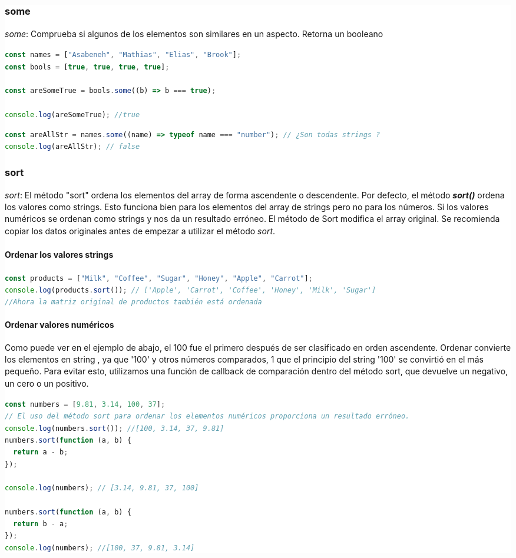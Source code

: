 ### some

_some_: Comprueba si algunos de los elementos son similares en un aspecto. Retorna un booleano

```js
const names = ["Asabeneh", "Mathias", "Elias", "Brook"];
const bools = [true, true, true, true];

const areSomeTrue = bools.some((b) => b === true);

console.log(areSomeTrue); //true
```

```js
const areAllStr = names.some((name) => typeof name === "number"); // ¿Son todas strings ?
console.log(areAllStr); // false
```

### sort

_sort_: El método "sort" ordena los elementos del array de forma ascendente o descendente. Por defecto, el método **_sort()_** ordena los valores como strings. Esto funciona bien para los elementos del array de strings pero no para los números. Si los valores numéricos se ordenan como strings y nos da un resultado erróneo. El método de Sort modifica el array original. Se recomienda copiar los datos originales antes de empezar a utilizar el método _sort_.

#### Ordenar los valores strings

```js
const products = ["Milk", "Coffee", "Sugar", "Honey", "Apple", "Carrot"];
console.log(products.sort()); // ['Apple', 'Carrot', 'Coffee', 'Honey', 'Milk', 'Sugar']
//Ahora la matriz original de productos también está ordenada
```

#### Ordenar valores numéricos

Como puede ver en el ejemplo de abajo, el 100 fue el primero después de ser clasificado en orden ascendente. Ordenar convierte los elementos en string , ya que '100' y otros números comparados, 1 que el principio del string '100' se convirtió en el más pequeño. Para evitar esto, utilizamos una función de callback de comparación dentro del método sort, que devuelve un negativo, un cero o un positivo.

```js
const numbers = [9.81, 3.14, 100, 37];
// El uso del método sort para ordenar los elementos numéricos proporciona un resultado erróneo.
console.log(numbers.sort()); //[100, 3.14, 37, 9.81]
numbers.sort(function (a, b) {
  return a - b;
});

console.log(numbers); // [3.14, 9.81, 37, 100]

numbers.sort(function (a, b) {
  return b - a;
});
console.log(numbers); //[100, 37, 9.81, 3.14]
```
